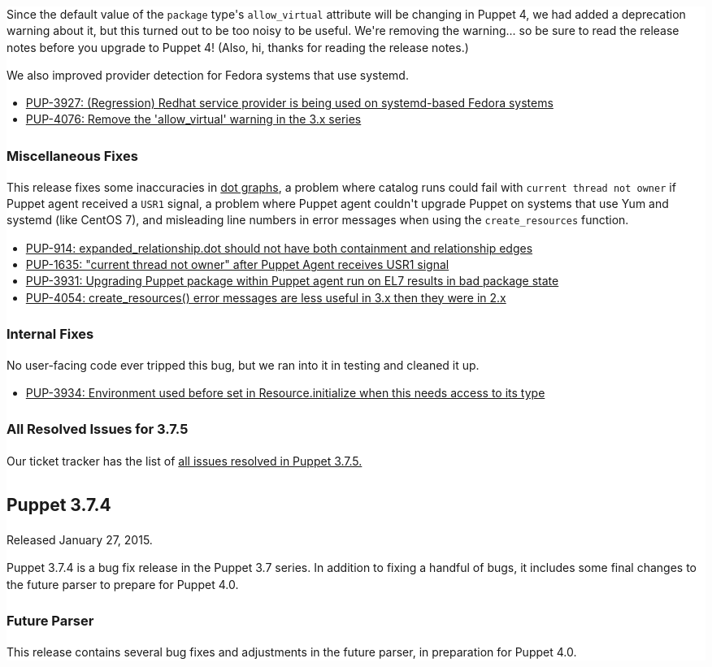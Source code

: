 Since the default value of the `package` type's `allow_virtual` attribute will be changing in Puppet 4, we had added a deprecation warning about it, but this turned out to be too noisy to be useful. We're removing the warning... so be sure to read the release notes before you upgrade to Puppet 4! (Also, hi, thanks for reading the release notes.)

We also improved provider detection for Fedora systems that use systemd.

* [PUP-3927: (Regression) Redhat service provider is being used on systemd-based Fedora systems](https://tickets.puppetlabs.com/browse/PUP-3927)
* [PUP-4076: Remove the 'allow_virtual' warning in the 3.x series](https://tickets.puppetlabs.com/browse/PUP-4076)

### Miscellaneous Fixes

This release fixes some inaccuracies in [dot graphs](/references/3.7.latest/configuration.html#graph), a problem where catalog runs could fail with `current thread not owner` if Puppet agent received a `USR1` signal, a problem where Puppet agent couldn't upgrade Puppet on systems that use Yum and systemd (like CentOS 7), and misleading line numbers in error messages when using the `create_resources` function.

* [PUP-914: expanded_relationship.dot should not have both containment and relationship edges](https://tickets.puppetlabs.com/browse/PUP-914)
* [PUP-1635: "current thread not owner" after Puppet Agent receives USR1 signal](https://tickets.puppetlabs.com/browse/PUP-1635)
* [PUP-3931: Upgrading Puppet package within Puppet agent run on EL7 results in bad package state](https://tickets.puppetlabs.com/browse/PUP-3931)
* [PUP-4054: create_resources() error messages are less useful in 3.x then they were in 2.x](https://tickets.puppetlabs.com/browse/PUP-4054)

### Internal Fixes

No user-facing code ever tripped this bug, but we ran into it in testing and cleaned it up.

* [PUP-3934: Environment used before set in Resource.initialize when this needs access to its type](https://tickets.puppetlabs.com/browse/PUP-3934)

### All Resolved Issues for 3.7.5

Our ticket tracker has the list of [all issues resolved in Puppet 3.7.5.](https://tickets.puppetlabs.com/secure/ReleaseNote.jspa?projectId=10102&version=12507)



## Puppet 3.7.4

Released January 27, 2015.

Puppet 3.7.4 is a bug fix release in the Puppet 3.7 series. In addition to fixing a handful of bugs, it includes some final changes to the future parser to prepare for Puppet 4.0.


### Future Parser

This release contains several bug fixes and adjustments in the future parser, in preparation for Puppet 4.0.
